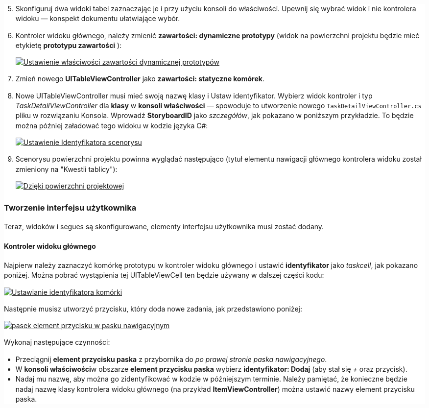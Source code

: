 5. Skonfiguruj dwa widoki tabel zaznaczając je i przy użyciu konsoli do właściwości. Upewnij się wybrać widok i nie kontrolera widoku — konspekt dokumentu ułatwiające wybór.

6.  Kontroler widoku głównego, należy zmienić **zawartości: dynamiczne prototypy** (widok na powierzchni projektu będzie mieć etykietę **prototypu zawartości** ):

    [![Ustawienie właściwości zawartości dynamicznej prototypów](creating-tables-in-a-storyboard-images/image17a.png)](creating-tables-in-a-storyboard-images/image17a.png#lightbox)

7.  Zmień nowego **UITableViewController** jako **zawartości: statyczne komórek**. 


8. Nowe UITableViewController musi mieć swoją nazwę klasy i Ustaw identyfikator. Wybierz widok kontroler i typ _TaskDetailViewController_ dla **klasy** w **konsoli właściwości** — spowoduje to utworzenie nowego `TaskDetailViewController.cs` pliku w rozwiązaniu Konsola. Wprowadź **StoryboardID** jako _szczegółów_, jak pokazano w poniższym przykładzie. To będzie można później załadować tego widoku w kodzie języka C#:  

    [![Ustawienie Identyfikatora scenorysu](creating-tables-in-a-storyboard-images/image18a.png)](creating-tables-in-a-storyboard-images/image18a.png#lightbox)

9. Scenorysu powierzchni projektu powinna wyglądać następująco (tytuł elementu nawigacji głównego kontrolera widoku został zmieniony na "Kwestii tablicy"):

    [![Dzięki powierzchni projektowej](creating-tables-in-a-storyboard-images/image20a-sml.png)](creating-tables-in-a-storyboard-images/image20a.png#lightbox)  



<a name="Create_the_UI" />

### <a name="create-the-ui"></a>Tworzenie interfejsu użytkownika

Teraz, widoków i segues są skonfigurowane, elementy interfejsu użytkownika musi zostać dodany.

#### <a name="root-view-controller"></a>Kontroler widoku głównego

Najpierw należy zaznaczyć komórkę prototypu w kontroler widoku głównego i ustawić **identyfikator** jako _taskcell_, jak pokazano poniżej. Można pobrać wystąpienia tej UITableViewCell ten będzie używany w dalszej części kodu:

 [![Ustawianie identyfikatora komórki](creating-tables-in-a-storyboard-images/image22a-sml.png)](creating-tables-in-a-storyboard-images/image22a.png#lightbox)

Następnie musisz utworzyć przycisku, który doda nowe zadania, jak przedstawiono poniżej:

[![pasek element przycisku w pasku nawigacyjnym](creating-tables-in-a-storyboard-images/image23-sml.png)](creating-tables-in-a-storyboard-images/image23.png#lightbox)

Wykonaj następujące czynności: 

-  Przeciągnij **element przycisku paska** z przybornika do _po prawej stronie paska nawigacyjnego_.
-  W **konsoli właściwości**w obszarze **element przycisku paska** wybierz **identyfikator: Dodaj** (aby stał się *+* oraz przycisk). 
-  Nadaj mu nazwę, aby można go zidentyfikować w kodzie w późniejszym terminie. Należy pamiętać, że konieczne będzie nadaj nazwę klasy kontrolera widoku głównego (na przykład **ItemViewController**) można ustawić nazwy element przycisku paska.
